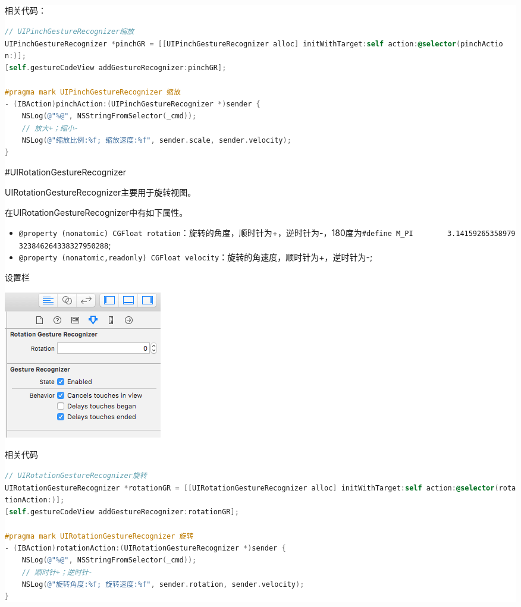 相关代码：

```objective-c
// UIPinchGestureRecognizer缩放
UIPinchGestureRecognizer *pinchGR = [[UIPinchGestureRecognizer alloc] initWithTarget:self action:@selector(pinchAction:)];
[self.gestureCodeView addGestureRecognizer:pinchGR];
    
#pragma mark UIPinchGestureRecognizer 缩放
- (IBAction)pinchAction:(UIPinchGestureRecognizer *)sender {
    NSLog(@"%@", NSStringFromSelector(_cmd));
    // 放大+；缩小-
    NSLog(@"缩放比例:%f; 缩放速度:%f", sender.scale, sender.velocity);
}
```

#UIRotationGestureRecognizer

UIRotationGestureRecognizer主要用于旋转视图。

在UIRotationGestureRecognizer中有如下属性。

- `@property (nonatomic) CGFloat rotation`：旋转的角度，顺时针为+，逆时针为-，180度为`#define M_PI        3.14159265358979323846264338327950288`;
- `@property (nonatomic,readonly) CGFloat velocity`：旋转的角速度，顺时针为+，逆时针为-;

设置栏

![UIRotationGestureRecognizer-1](https://raw.githubusercontent.com/937447974/Blog/master/Resources/2015110809.png)

相关代码

```objective-c
// UIRotationGestureRecognizer旋转
UIRotationGestureRecognizer *rotationGR = [[UIRotationGestureRecognizer alloc] initWithTarget:self action:@selector(rotationAction:)];
[self.gestureCodeView addGestureRecognizer:rotationGR];

#pragma mark UIRotationGestureRecognizer 旋转
- (IBAction)rotationAction:(UIRotationGestureRecognizer *)sender {
    NSLog(@"%@", NSStringFromSelector(_cmd));
    // 顺时针+；逆时针-
    NSLog(@"旋转角度:%f; 旋转速度:%f", sender.rotation, sender.velocity);
}
```
